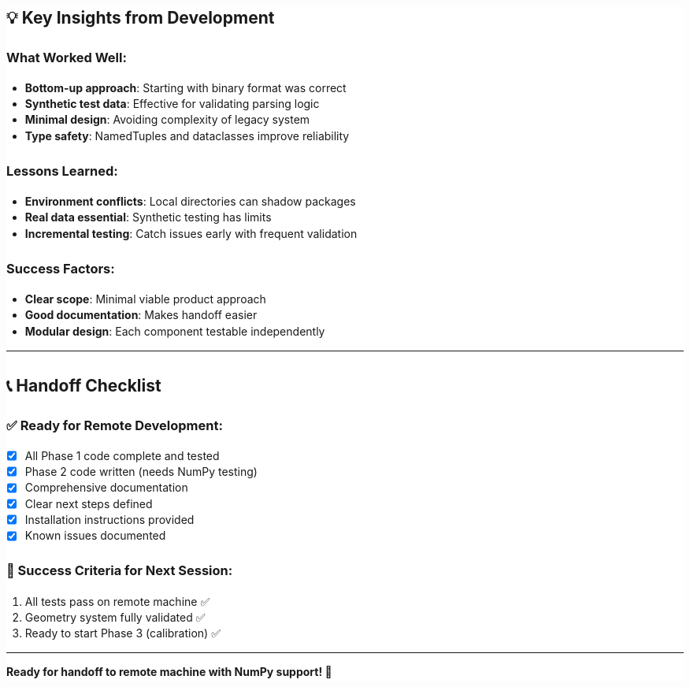 
## 💡 Key Insights from Development

### What Worked Well:
- **Bottom-up approach**: Starting with binary format was correct
- **Synthetic test data**: Effective for validating parsing logic
- **Minimal design**: Avoiding complexity of legacy system
- **Type safety**: NamedTuples and dataclasses improve reliability

### Lessons Learned:
- **Environment conflicts**: Local directories can shadow packages
- **Real data essential**: Synthetic testing has limits
- **Incremental testing**: Catch issues early with frequent validation

### Success Factors:
- **Clear scope**: Minimal viable product approach
- **Good documentation**: Makes handoff easier
- **Modular design**: Each component testable independently

---

## 📞 Handoff Checklist

### ✅ Ready for Remote Development:
- [x] All Phase 1 code complete and tested
- [x] Phase 2 code written (needs NumPy testing)
- [x] Comprehensive documentation
- [x] Clear next steps defined
- [x] Installation instructions provided
- [x] Known issues documented

### 🎯 Success Criteria for Next Session:
1. All tests pass on remote machine ✅
2. Geometry system fully validated ✅  
3. Ready to start Phase 3 (calibration) ✅

---

**Ready for handoff to remote machine with NumPy support! 🚀**